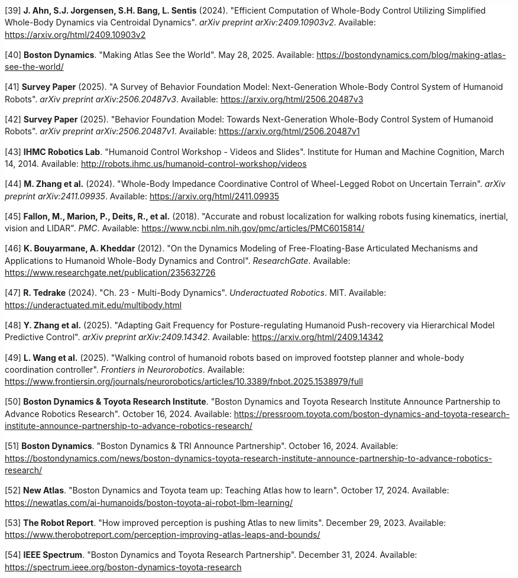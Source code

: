 [39] **J. Ahn, S.J. Jorgensen, S.H. Bang, L. Sentis** (2024). "Efficient Computation of Whole-Body Control Utilizing Simplified Whole-Body Dynamics via Centroidal Dynamics". *arXiv preprint arXiv:2409.10903v2*. Available: https://arxiv.org/html/2409.10903v2

[40] **Boston Dynamics**. "Making Atlas See the World". May 28, 2025. Available: https://bostondynamics.com/blog/making-atlas-see-the-world/

[41] **Survey Paper** (2025). "A Survey of Behavior Foundation Model: Next-Generation Whole-Body Control System of Humanoid Robots". *arXiv preprint arXiv:2506.20487v3*. Available: https://arxiv.org/html/2506.20487v3

[42] **Survey Paper** (2025). "Behavior Foundation Model: Towards Next-Generation Whole-Body Control System of Humanoid Robots". *arXiv preprint arXiv:2506.20487v1*. Available: https://arxiv.org/html/2506.20487v1

[43] **IHMC Robotics Lab**. "Humanoid Control Workshop - Videos and Slides". Institute for Human and Machine Cognition, March 14, 2014. Available: http://robots.ihmc.us/humanoid-control-workshop/videos

[44] **M. Zhang et al.** (2024). "Whole-Body Impedance Coordinative Control of Wheel-Legged Robot on Uncertain Terrain". *arXiv preprint arXiv:2411.09935*. Available: https://arxiv.org/html/2411.09935

[45] **Fallon, M., Marion, P., Deits, R., et al.** (2018). "Accurate and robust localization for walking robots fusing kinematics, inertial, vision and LIDAR". *PMC*. Available: https://www.ncbi.nlm.nih.gov/pmc/articles/PMC6015814/

[46] **K. Bouyarmane, A. Kheddar** (2012). "On the Dynamics Modeling of Free-Floating-Base Articulated Mechanisms and Applications to Humanoid Whole-Body Dynamics and Control". *ResearchGate*. Available: https://www.researchgate.net/publication/235632726

[47] **R. Tedrake** (2024). "Ch. 23 - Multi-Body Dynamics". *Underactuated Robotics*. MIT. Available: https://underactuated.mit.edu/multibody.html

[48] **Y. Zhang et al.** (2025). "Adapting Gait Frequency for Posture-regulating Humanoid Push-recovery via Hierarchical Model Predictive Control". *arXiv preprint arXiv:2409.14342*. Available: https://arxiv.org/html/2409.14342

[49] **L. Wang et al.** (2025). "Walking control of humanoid robots based on improved footstep planner and whole-body coordination controller". *Frontiers in Neurorobotics*. Available: https://www.frontiersin.org/journals/neurorobotics/articles/10.3389/fnbot.2025.1538979/full

[50] **Boston Dynamics & Toyota Research Institute**. "Boston Dynamics and Toyota Research Institute Announce Partnership to Advance Robotics Research". October 16, 2024. Available: https://pressroom.toyota.com/boston-dynamics-and-toyota-research-institute-announce-partnership-to-advance-robotics-research/

[51] **Boston Dynamics**. "Boston Dynamics & TRI Announce Partnership". October 16, 2024. Available: https://bostondynamics.com/news/boston-dynamics-toyota-research-institute-announce-partnership-to-advance-robotics-research/

[52] **New Atlas**. "Boston Dynamics and Toyota team up: Teaching Atlas how to learn". October 17, 2024. Available: https://newatlas.com/ai-humanoids/boston-toyota-ai-robot-lbm-learning/

[53] **The Robot Report**. "How improved perception is pushing Atlas to new limits". December 29, 2023. Available: https://www.therobotreport.com/perception-improving-atlas-leaps-and-bounds/

[54] **IEEE Spectrum**. "Boston Dynamics and Toyota Research Partnership". December 31, 2024. Available: https://spectrum.ieee.org/boston-dynamics-toyota-research
